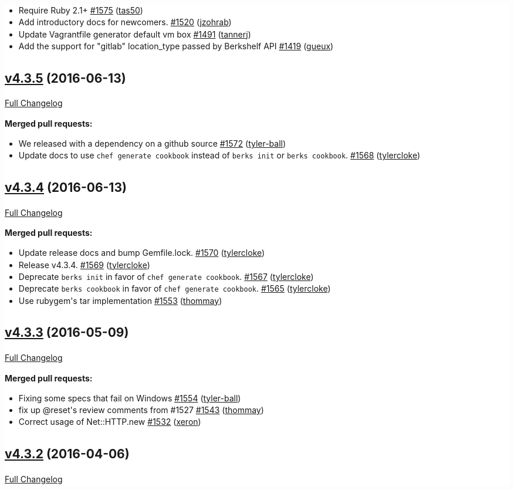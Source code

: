 - Require Ruby 2.1+ [\#1575](https://github.com/berkshelf/berkshelf/pull/1575) ([tas50](https://github.com/tas50))
- Add introductory docs for newcomers. [\#1520](https://github.com/berkshelf/berkshelf/pull/1520) ([jzohrab](https://github.com/jzohrab))
- Update Vagrantfile generator default vm box [\#1491](https://github.com/berkshelf/berkshelf/pull/1491) ([tannerj](https://github.com/tannerj))
- Add the support for "gitlab" location\_type passed by Berkshelf API  [\#1419](https://github.com/berkshelf/berkshelf/pull/1419) ([gueux](https://github.com/gueux))

## [v4.3.5](https://github.com/berkshelf/berkshelf/tree/v4.3.5) (2016-06-13)
[Full Changelog](https://github.com/berkshelf/berkshelf/compare/v4.3.4...v4.3.5)

**Merged pull requests:**

- We released with a dependency on a github source [\#1572](https://github.com/berkshelf/berkshelf/pull/1572) ([tyler-ball](https://github.com/tyler-ball))
- Update docs to use `chef generate cookbook` instead of `berks init` or `berks cookbook`. [\#1568](https://github.com/berkshelf/berkshelf/pull/1568) ([tylercloke](https://github.com/tylercloke))

## [v4.3.4](https://github.com/berkshelf/berkshelf/tree/v4.3.4) (2016-06-13)
[Full Changelog](https://github.com/berkshelf/berkshelf/compare/v4.3.3...v4.3.4)

**Merged pull requests:**

- Update release docs and bump Gemfile.lock. [\#1570](https://github.com/berkshelf/berkshelf/pull/1570) ([tylercloke](https://github.com/tylercloke))
- Release v4.3.4. [\#1569](https://github.com/berkshelf/berkshelf/pull/1569) ([tylercloke](https://github.com/tylercloke))
- Deprecate `berks init` in favor of `chef generate cookbook`. [\#1567](https://github.com/berkshelf/berkshelf/pull/1567) ([tylercloke](https://github.com/tylercloke))
- Deprecate `berks cookbook` in favor of `chef generate cookbook`. [\#1565](https://github.com/berkshelf/berkshelf/pull/1565) ([tylercloke](https://github.com/tylercloke))
- Use rubygem's tar implementation [\#1553](https://github.com/berkshelf/berkshelf/pull/1553) ([thommay](https://github.com/thommay))

## [v4.3.3](https://github.com/berkshelf/berkshelf/tree/v4.3.3) (2016-05-09)
[Full Changelog](https://github.com/berkshelf/berkshelf/compare/v4.3.2...v4.3.3)

**Merged pull requests:**

- Fixing some specs that fail on Windows [\#1554](https://github.com/berkshelf/berkshelf/pull/1554) ([tyler-ball](https://github.com/tyler-ball))
- fix up @reset's review comments from \#1527 [\#1543](https://github.com/berkshelf/berkshelf/pull/1543) ([thommay](https://github.com/thommay))
- Correct usage of Net::HTTP.new [\#1532](https://github.com/berkshelf/berkshelf/pull/1532) ([xeron](https://github.com/xeron))

## [v4.3.2](https://github.com/berkshelf/berkshelf/tree/v4.3.2) (2016-04-06)
[Full Changelog](https://github.com/berkshelf/berkshelf/compare/v4.3.1...v4.3.2)
